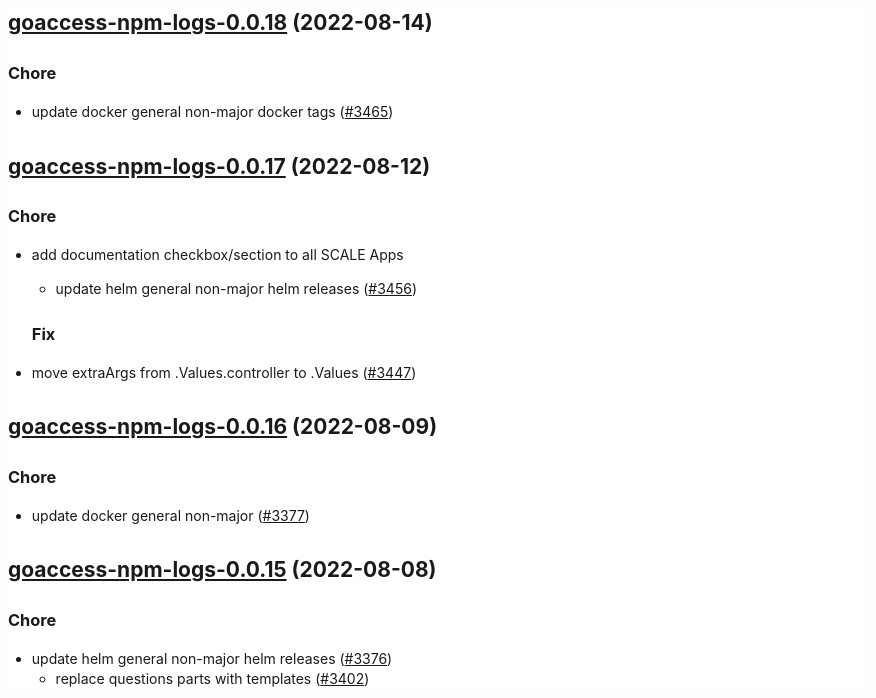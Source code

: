
## [goaccess-npm-logs-0.0.18](https://github.com/truecharts/charts/compare/goaccess-npm-logs-0.0.17...goaccess-npm-logs-0.0.18) (2022-08-14)

### Chore

- update docker general non-major docker tags ([#3465](https://github.com/truecharts/charts/issues/3465))




## [goaccess-npm-logs-0.0.17](https://github.com/truecharts/charts/compare/goaccess-npm-logs-0.0.16...goaccess-npm-logs-0.0.17) (2022-08-12)

### Chore

- add documentation checkbox/section to all SCALE Apps
  - update helm general non-major helm releases ([#3456](https://github.com/truecharts/charts/issues/3456))

  ### Fix

- move extraArgs from .Values.controller to .Values ([#3447](https://github.com/truecharts/charts/issues/3447))




## [goaccess-npm-logs-0.0.16](https://github.com/truecharts/charts/compare/goaccess-npm-logs-0.0.15...goaccess-npm-logs-0.0.16) (2022-08-09)

### Chore

- update docker general non-major ([#3377](https://github.com/truecharts/charts/issues/3377))




## [goaccess-npm-logs-0.0.15](https://github.com/truecharts/charts/compare/goaccess-npm-logs-0.0.14...goaccess-npm-logs-0.0.15) (2022-08-08)

### Chore

- update helm general non-major helm releases ([#3376](https://github.com/truecharts/charts/issues/3376))
  - replace questions parts with templates ([#3402](https://github.com/truecharts/charts/issues/3402))

